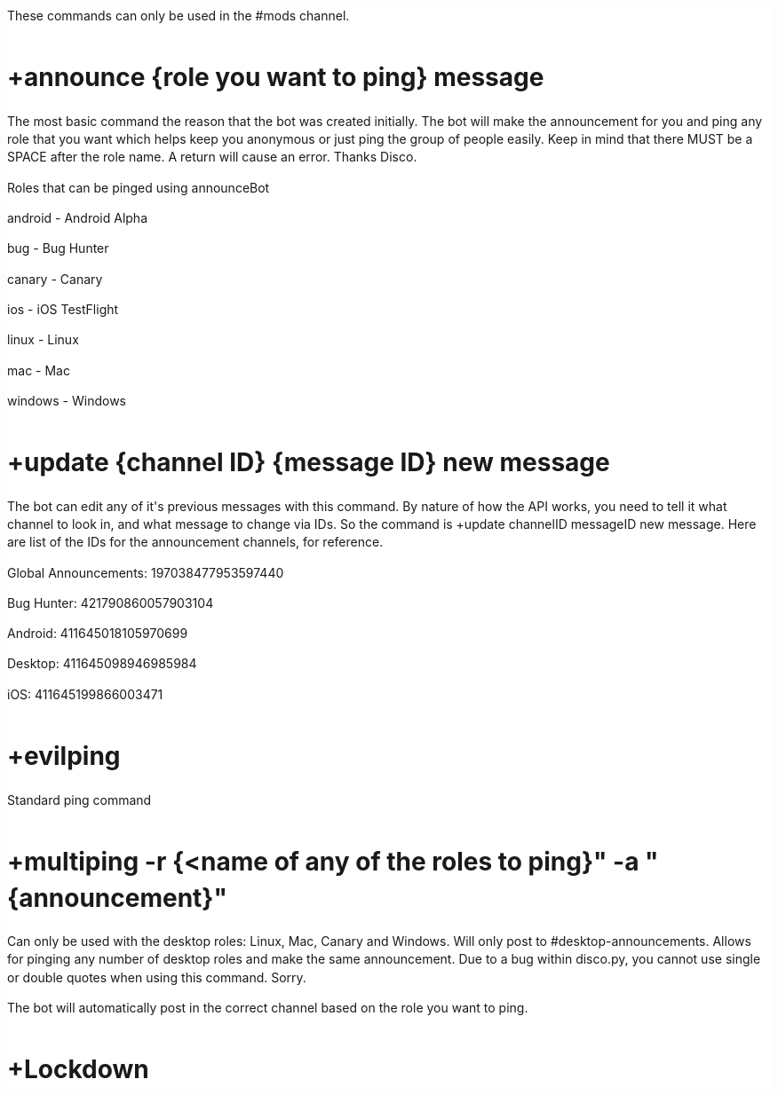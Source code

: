 These commands can only be used in the #mods channel.

+announce {role you want to ping} message
=========================================

The most basic command the reason that the bot was created initially. The bot will make the announcement for you and ping any role that you want which helps keep you anonymous or just ping the group of people easily. Keep in mind that there MUST be a SPACE after the role name. A return will cause an error. Thanks Disco.

Roles that can be pinged using announceBot

android - Android Alpha

bug - Bug Hunter

canary - Canary

ios - iOS TestFlight

linux - Linux

mac - Mac

windows - Windows

+update {channel ID} {message ID} new message
=============================================

The bot can edit any of it's previous messages with this command. By nature of how the API works, you need to tell it what channel to look in, and what message to change via IDs. So the command is +update channelID messageID new message. Here are list of the IDs for the announcement channels, for reference.

Global Announcements: 197038477953597440

Bug Hunter: 421790860057903104

Android:  411645018105970699

Desktop: 411645098946985984

iOS: 411645199866003471


+evilping
==========

Standard ping command

+multiping -r {<name of any of the roles to ping}" -a "{announcement}"
======================================================================

Can only be used with the desktop roles: Linux, Mac, Canary and Windows. Will only post to #desktop-announcements. Allows for pinging any number of desktop roles and make the same announcement. Due to a bug within disco.py, you cannot use single or double quotes when using this command. Sorry.

The bot will automatically post in the correct channel based on the role you want to ping.

+Lockdown
=========
